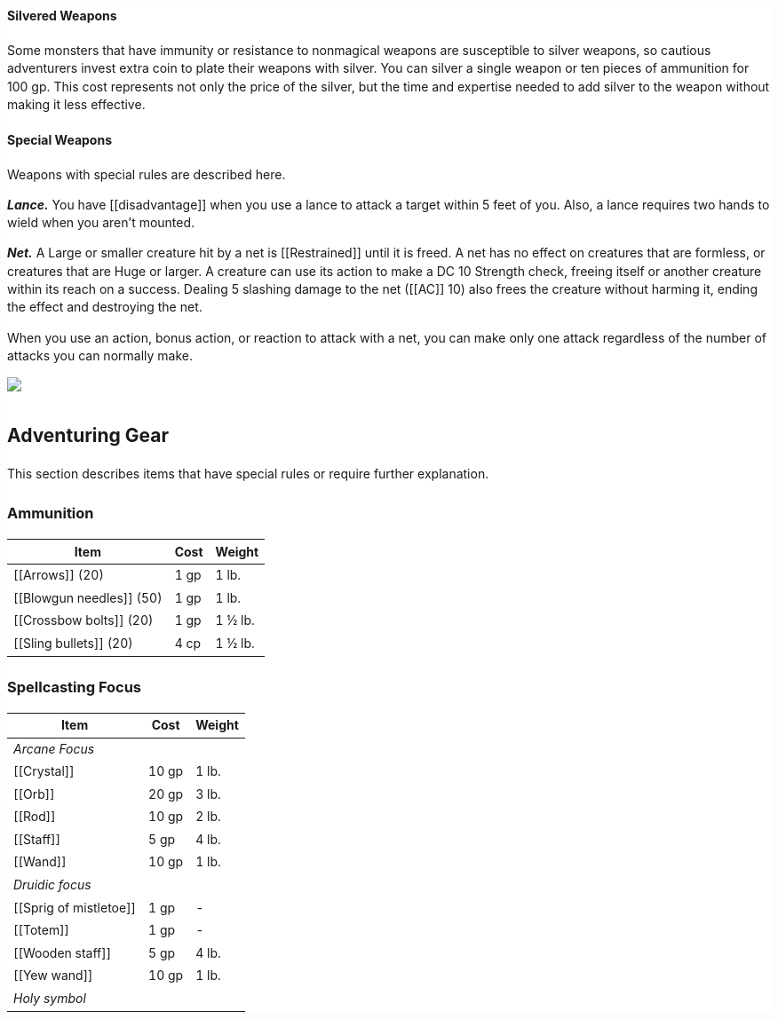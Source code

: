 #### Silvered Weapons

Some monsters that have immunity or resistance to nonmagical weapons are susceptible to silver weapons, so cautious adventurers invest extra coin to plate their weapons with silver. You can silver a single weapon or ten pieces of ammunition for 100 gp. This cost represents not only the price of the silver, but the time and expertise needed to add silver to the weapon without making it less effective.

#### Special Weapons

Weapons with special rules are described here.

_**Lance.**_ You have [[disadvantage]] when you use a lance to attack a target within 5 feet of you. Also, a lance requires two hands to wield when you aren’t mounted.

_**Net.**_ A Large or smaller creature hit by a net is [[Restrained]] until it is freed. A net has no effect on creatures that are formless, or creatures that are Huge or larger. A creature can use its action to make a DC 10 Strength check, freeing itself or another creature within its reach on a success. Dealing 5 slashing damage to the net ([[AC]] 10) also frees the creature without harming it, ending the effect and destroying the net.

When you use an action, bonus action, or reaction to attack with a net, you can make only one attack regardless of the number of attacks you can normally make.

![](https://www.dndbeyond.com/attachments/0/725/c55.png)

## Adventuring Gear

This section describes items that have special rules or require further explanation.

### Ammunition
| Item                     | Cost | Weight  |
| ------------------------ | ---- | ------- |
| [[Arrows]] (20)          | 1 gp | 1 lb.   |
| [[Blowgun needles]] (50) | 1 gp | 1 lb.   |
| [[Crossbow bolts]] (20)  | 1 gp | 1 ½ lb. |
| [[Sling bullets]] (20)   | 4 cp | 1 ½ lb. |

### Spellcasting Focus
| Item                   | Cost  | Weight |
| ---------------------- | ----- | ------ |
| _Arcane Focus_         |       |        |
| [[Crystal]]            | 10 gp | 1 lb.  |
| [[Orb]]                | 20 gp | 3 lb.  |
| [[Rod]]                | 10 gp | 2 lb.  |
| [[Staff]]              | 5 gp  | 4 lb.  |
| [[Wand]]               | 10 gp | 1 lb.  |
| _Druidic focus_        |       |        |
| [[Sprig of mistletoe]] | 1 gp  | -      |
| [[Totem]]              | 1 gp  | -      |
| [[Wooden staff]]       | 5 gp  | 4 lb.  |
| [[Yew wand]]           | 10 gp | 1 lb.  |
| _Holy symbol_          |       |        |